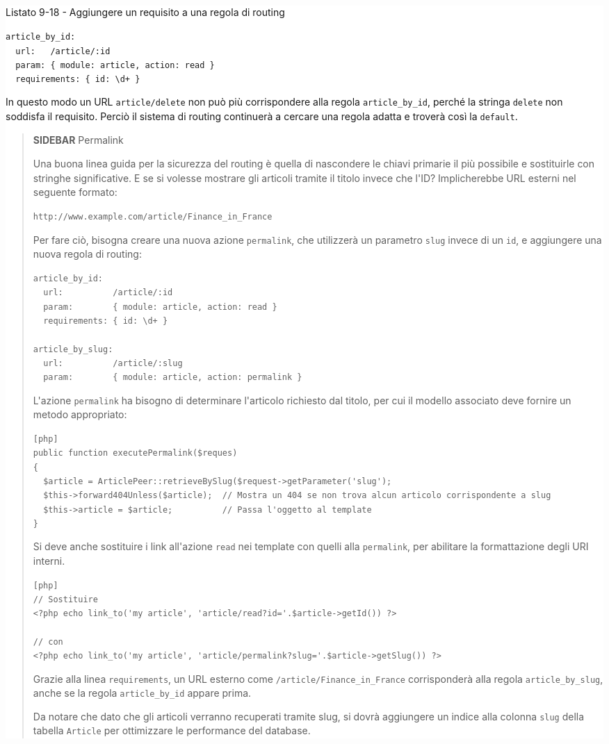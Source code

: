 Listato 9-18 - Aggiungere un requisito a una regola di routing

    article_by_id:
      url:   /article/:id
      param: { module: article, action: read }
      requirements: { id: \d+ }

In questo modo un URL `article/delete` non può più corrispondere alla regola `article_by_id`, perché la stringa `delete` non soddisfa il requisito. Perciò il sistema di routing continuerà a cercare una regola adatta e troverà così la `default`.

>**SIDEBAR**
>Permalink
>
>Una buona linea guida per la sicurezza del routing è quella di nascondere le chiavi primarie il più possibile e sostituirle con stringhe significative.
>E se si volesse mostrare gli articoli tramite il titolo invece che l'ID? Implicherebbe URL esterni nel seguente formato:
>
>     http://www.example.com/article/Finance_in_France
>
>Per fare ciò, bisogna creare una nuova azione `permalink`, che utilizzerà un parametro `slug` invece di un `id`, e aggiungere una nuova regola di routing:
>
>     article_by_id:
>       url:          /article/:id
>       param:        { module: article, action: read }
>       requirements: { id: \d+ }
>
>     article_by_slug:
>       url:          /article/:slug
>       param:        { module: article, action: permalink }
>
>L'azione `permalink` ha bisogno di determinare l'articolo richiesto dal titolo, per cui il modello associato deve fornire un metodo appropriato:
>
>     [php]
>     public function executePermalink($reques)
>     {
>       $article = ArticlePeer::retrieveBySlug($request->getParameter('slug');
>       $this->forward404Unless($article);  // Mostra un 404 se non trova alcun articolo corrispondente a slug
>       $this->article = $article;          // Passa l'oggetto al template
>     }
>
>Si deve anche sostituire i link all'azione `read` nei template con quelli alla `permalink`, per abilitare la formattazione degli URI interni.
>
>     [php]
>     // Sostituire
>     <?php echo link_to('my article', 'article/read?id='.$article->getId()) ?>
>
>     // con
>     <?php echo link_to('my article', 'article/permalink?slug='.$article->getSlug()) ?>
>Grazie alla linea `requirements`, un URL esterno come `/article/Finance_in_France` corrisponderà alla regola `article_by_slug`, anche se la regola `article_by_id` appare prima.
>
>Da notare che dato che gli articoli verranno recuperati tramite slug, si dovrà aggiungere un indice alla colonna `slug` della tabella `Article` per ottimizzare le performance del database.
